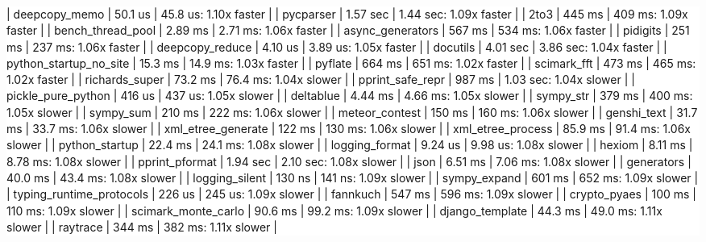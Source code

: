 | deepcopy_memo              | 50.1 us                                                      | 45.8 us: 1.10x faster                                                  |
| pycparser                  | 1.57 sec                                                     | 1.44 sec: 1.09x faster                                                 |
| 2to3                       | 445 ms                                                       | 409 ms: 1.09x faster                                                   |
| bench_thread_pool          | 2.89 ms                                                      | 2.71 ms: 1.06x faster                                                  |
| async_generators           | 567 ms                                                       | 534 ms: 1.06x faster                                                   |
| pidigits                   | 251 ms                                                       | 237 ms: 1.06x faster                                                   |
| deepcopy_reduce            | 4.10 us                                                      | 3.89 us: 1.05x faster                                                  |
| docutils                   | 4.01 sec                                                     | 3.86 sec: 1.04x faster                                                 |
| python_startup_no_site     | 15.3 ms                                                      | 14.9 ms: 1.03x faster                                                  |
| pyflate                    | 664 ms                                                       | 651 ms: 1.02x faster                                                   |
| scimark_fft                | 473 ms                                                       | 465 ms: 1.02x faster                                                   |
| richards_super             | 73.2 ms                                                      | 76.4 ms: 1.04x slower                                                  |
| pprint_safe_repr           | 987 ms                                                       | 1.03 sec: 1.04x slower                                                 |
| pickle_pure_python         | 416 us                                                       | 437 us: 1.05x slower                                                   |
| deltablue                  | 4.44 ms                                                      | 4.66 ms: 1.05x slower                                                  |
| sympy_str                  | 379 ms                                                       | 400 ms: 1.05x slower                                                   |
| sympy_sum                  | 210 ms                                                       | 222 ms: 1.06x slower                                                   |
| meteor_contest             | 150 ms                                                       | 160 ms: 1.06x slower                                                   |
| genshi_text                | 31.7 ms                                                      | 33.7 ms: 1.06x slower                                                  |
| xml_etree_generate         | 122 ms                                                       | 130 ms: 1.06x slower                                                   |
| xml_etree_process          | 85.9 ms                                                      | 91.4 ms: 1.06x slower                                                  |
| python_startup             | 22.4 ms                                                      | 24.1 ms: 1.08x slower                                                  |
| logging_format             | 9.24 us                                                      | 9.98 us: 1.08x slower                                                  |
| hexiom                     | 8.11 ms                                                      | 8.78 ms: 1.08x slower                                                  |
| pprint_pformat             | 1.94 sec                                                     | 2.10 sec: 1.08x slower                                                 |
| json                       | 6.51 ms                                                      | 7.06 ms: 1.08x slower                                                  |
| generators                 | 40.0 ms                                                      | 43.4 ms: 1.08x slower                                                  |
| logging_silent             | 130 ns                                                       | 141 ns: 1.09x slower                                                   |
| sympy_expand               | 601 ms                                                       | 652 ms: 1.09x slower                                                   |
| typing_runtime_protocols   | 226 us                                                       | 245 us: 1.09x slower                                                   |
| fannkuch                   | 547 ms                                                       | 596 ms: 1.09x slower                                                   |
| crypto_pyaes               | 100 ms                                                       | 110 ms: 1.09x slower                                                   |
| scimark_monte_carlo        | 90.6 ms                                                      | 99.2 ms: 1.09x slower                                                  |
| django_template            | 44.3 ms                                                      | 49.0 ms: 1.11x slower                                                  |
| raytrace                   | 344 ms                                                       | 382 ms: 1.11x slower                                                   |